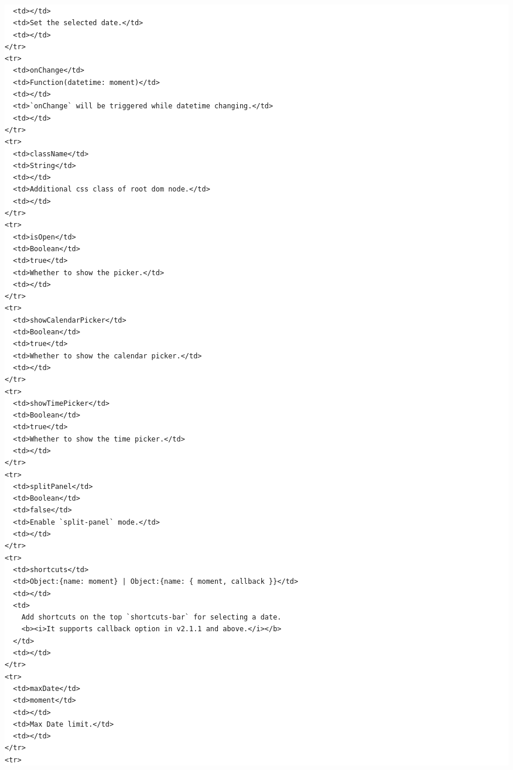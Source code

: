      <td></td>
      <td>Set the selected date.</td>
      <td></td>
    </tr>
    <tr>
      <td>onChange</td>
      <td>Function(datetime: moment)</td>
      <td></td>
      <td>`onChange` will be triggered while datetime changing.</td>
      <td></td>
    </tr>
    <tr>
      <td>className</td>
      <td>String</td>
      <td></td>
      <td>Additional css class of root dom node.</td>
      <td></td>
    </tr>
    <tr>
      <td>isOpen</td>
      <td>Boolean</td>
      <td>true</td>
      <td>Whether to show the picker.</td>
      <td></td>
    </tr>
    <tr>
      <td>showCalendarPicker</td>
      <td>Boolean</td>
      <td>true</td>
      <td>Whether to show the calendar picker.</td>
      <td></td>
    </tr>
    <tr>
      <td>showTimePicker</td>
      <td>Boolean</td>
      <td>true</td>
      <td>Whether to show the time picker.</td>
      <td></td>
    </tr>
    <tr>
      <td>splitPanel</td>
      <td>Boolean</td>
      <td>false</td>
      <td>Enable `split-panel` mode.</td>
      <td></td>
    </tr>
    <tr>
      <td>shortcuts</td>
      <td>Object:{name: moment} | Object:{name: { moment, callback }}</td>
      <td></td>
      <td>
        Add shortcuts on the top `shortcuts-bar` for selecting a date.
        <b><i>It supports callback option in v2.1.1 and above.</i></b>
      </td>
      <td></td>
    </tr>
    <tr>
      <td>maxDate</td>
      <td>moment</td>
      <td></td>
      <td>Max Date limit.</td>
      <td></td>
    </tr>
    <tr>